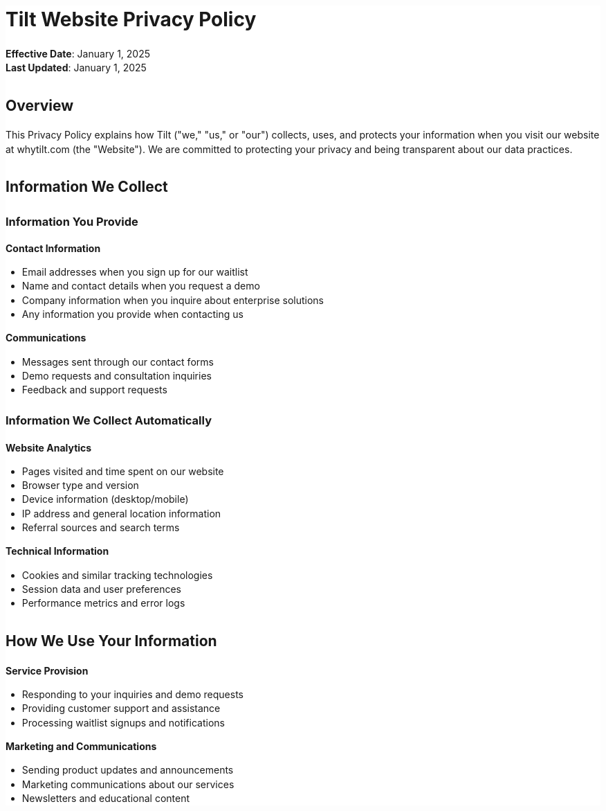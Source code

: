 # Tilt Website Privacy Policy

**Effective Date**: January 1, 2025  
**Last Updated**: January 1, 2025

## Overview

This Privacy Policy explains how Tilt ("we," "us," or "our") collects, uses, and protects your information when you visit our website at whytilt.com (the "Website"). We are committed to protecting your privacy and being transparent about our data practices.

## Information We Collect

### Information You Provide

**Contact Information**
- Email addresses when you sign up for our waitlist
- Name and contact details when you request a demo
- Company information when you inquire about enterprise solutions
- Any information you provide when contacting us

**Communications**
- Messages sent through our contact forms
- Demo requests and consultation inquiries
- Feedback and support requests

### Information We Collect Automatically

**Website Analytics**
- Pages visited and time spent on our website
- Browser type and version
- Device information (desktop/mobile)
- IP address and general location information
- Referral sources and search terms

**Technical Information**
- Cookies and similar tracking technologies
- Session data and user preferences
- Performance metrics and error logs

## How We Use Your Information

**Service Provision**
- Responding to your inquiries and demo requests
- Providing customer support and assistance
- Processing waitlist signups and notifications

**Marketing and Communications**
- Sending product updates and announcements
- Marketing communications about our services
- Newsletters and educational content

